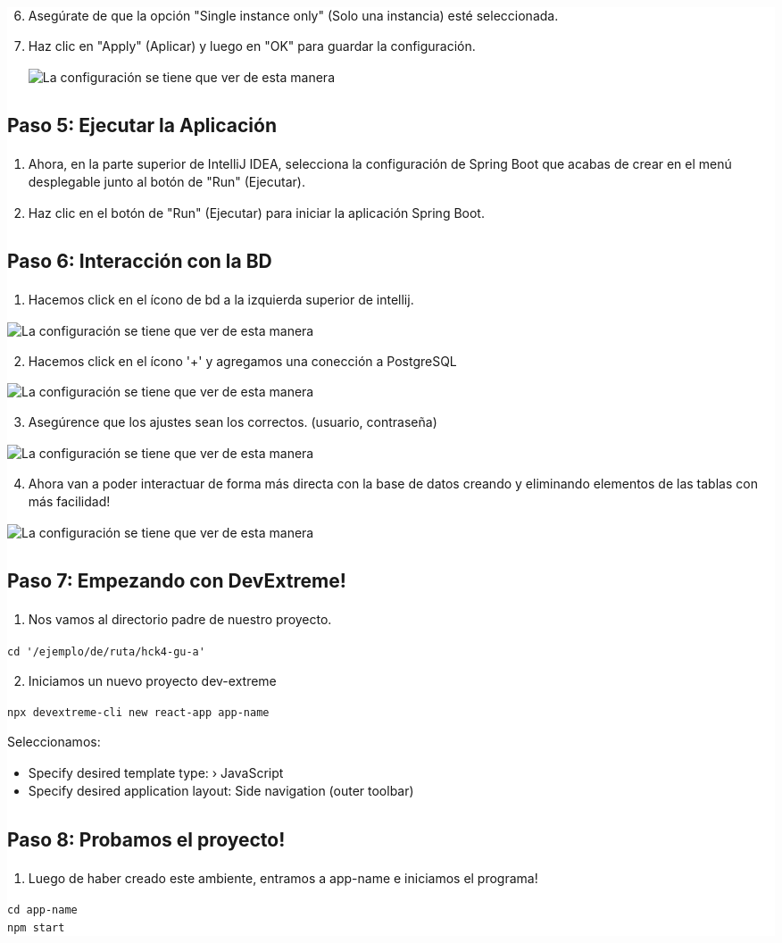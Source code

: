 6. Asegúrate de que la opción "Single instance only" (Solo una instancia) esté seleccionada.

7. Haz clic en "Apply" (Aplicar) y luego en "OK" para guardar la configuración.

   ![La configuración se tiene que ver de esta manera](https://cdn.discordapp.com/attachments/834907040886554694/1169000186324992090/image.png?ex=6553cf43&is=65415a43&hm=cf6ea06a710958a335b90ec66a83cf3e175d1887c230baeca4b7414cfa2a6bf1&)


## Paso 5: Ejecutar la Aplicación

1. Ahora, en la parte superior de IntelliJ IDEA, selecciona la configuración de Spring Boot que acabas de crear en el menú desplegable junto al botón de "Run" (Ejecutar).

2. Haz clic en el botón de "Run" (Ejecutar) para iniciar la aplicación Spring Boot.

## Paso 6: Interacción con la BD

1. Hacemos click en el ícono de bd a la izquierda superior de intellij.
   
![La configuración se tiene que ver de esta manera](https://cdn.discordapp.com/attachments/834907040886554694/1169001187232723054/image.png?ex=6553d032&is=65415b32&hm=07c27b5a1c5c3f49cf1ce92dbcbc1e22669d7a784f67dfccd434755bce285f54&)

2. Hacemos click en el ícono '+' y agregamos una conección a PostgreSQL

![La configuración se tiene que ver de esta manera](https://cdn.discordapp.com/attachments/834907040886554694/1169001800846811247/image.png?ex=6553d0c4&is=65415bc4&hm=08ed45180a1d17e3f8952f5863ded2acd78064926459ff12f6bbb033ccf3efae&)

3. Asegúrence que los ajustes sean los correctos. (usuario, contraseña)

![La configuración se tiene que ver de esta manera](https://cdn.discordapp.com/attachments/834907040886554694/1169002252388798604/image.png?ex=6553d12f&is=65415c2f&hm=b8efc7365799a0eb71d82b27c9b5bdfebc42a6514e90b9caf63270f478455b35&)

4. Ahora van a poder interactuar de forma más directa con la base de datos creando y eliminando elementos de las tablas con más facilidad!

![La configuración se tiene que ver de esta manera](https://media.discordapp.net/attachments/834907040886554694/1169002780229369866/image.png?ex=6553d1ad&is=65415cad&hm=95891bed36d7b734a55ce9b1735c44a9bde7739c1a114fde62eda2e08397ac86&=&width=958&height=537)


## Paso 7: Empezando con DevExtreme!

1. Nos vamos al directorio padre de nuestro proyecto.
```
cd '/ejemplo/de/ruta/hck4-gu-a' 
```

2. Iniciamos un nuevo proyecto dev-extreme
```
npx devextreme-cli new react-app app-name
```

Seleccionamos:
* Specify desired template type: › JavaScript
* Specify desired application layout: Side navigation (outer toolbar)


## Paso 8: Probamos el proyecto! 

1. Luego de haber creado este ambiente, entramos a app-name e iniciamos el programa!
```
cd app-name
npm start
```
